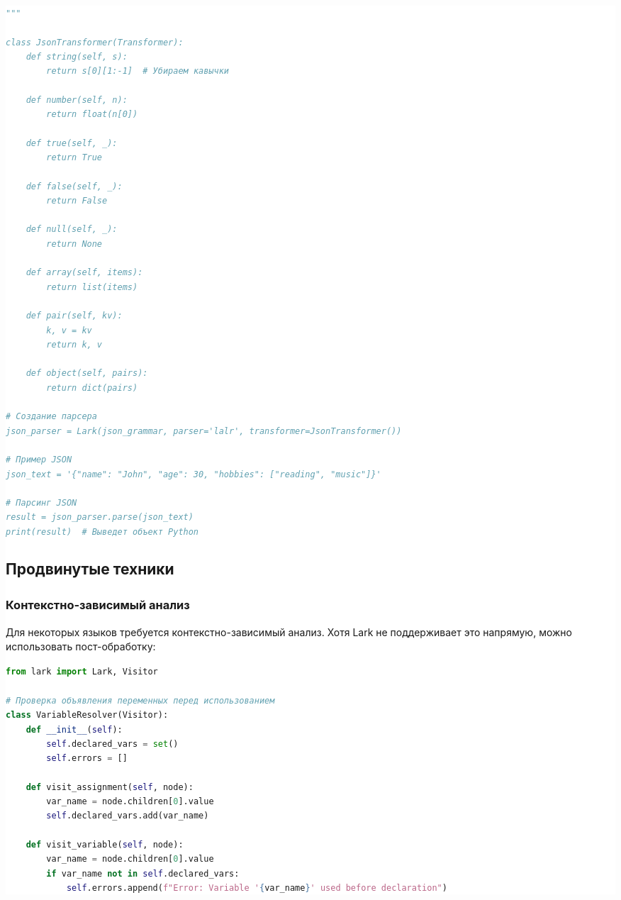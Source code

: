 ```python
"""

class JsonTransformer(Transformer):
    def string(self, s):
        return s[0][1:-1]  # Убираем кавычки
    
    def number(self, n):
        return float(n[0])
    
    def true(self, _):
        return True
    
    def false(self, _):
        return False
    
    def null(self, _):
        return None
    
    def array(self, items):
        return list(items)
    
    def pair(self, kv):
        k, v = kv
        return k, v
    
    def object(self, pairs):
        return dict(pairs)

# Создание парсера
json_parser = Lark(json_grammar, parser='lalr', transformer=JsonTransformer())

# Пример JSON
json_text = '{"name": "John", "age": 30, "hobbies": ["reading", "music"]}'

# Парсинг JSON
result = json_parser.parse(json_text)
print(result)  # Выведет объект Python
```

## Продвинутые техники

### Контекстно-зависимый анализ

Для некоторых языков требуется контекстно-зависимый анализ. Хотя Lark не поддерживает это напрямую, можно использовать пост-обработку:

```python
from lark import Lark, Visitor

# Проверка объявления переменных перед использованием
class VariableResolver(Visitor):
    def __init__(self):
        self.declared_vars = set()
        self.errors = []
    
    def visit_assignment(self, node):
        var_name = node.children[0].value
        self.declared_vars.add(var_name)
    
    def visit_variable(self, node):
        var_name = node.children[0].value
        if var_name not in self.declared_vars:
            self.errors.append(f"Error: Variable '{var_name}' used before declaration")
```